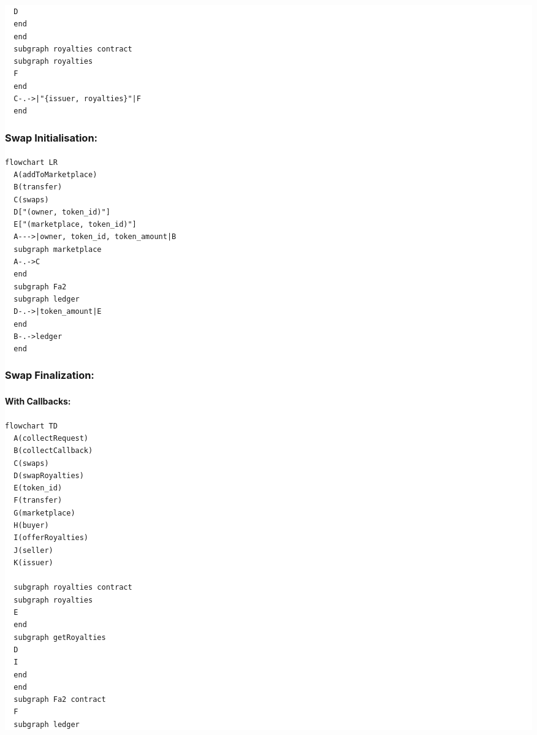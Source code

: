 ```mermaid
  D
  end
  end
  subgraph royalties contract
  subgraph royalties
  F
  end
  C-.->|"{issuer, royalties}"|F
  end
```




### **Swap Initialisation:**

```mermaid
flowchart LR
  A(addToMarketplace)
  B(transfer)
  C(swaps)
  D["(owner, token_id)"]
  E["(marketplace, token_id)"]
  A--->|owner, token_id, token_amount|B
  subgraph marketplace
  A-.->C 
  end
  subgraph Fa2
  subgraph ledger
  D-.->|token_amount|E
  end
  B-.->ledger
  end
```

### **Swap Finalization:**

#### **With Callbacks:**

```mermaid
flowchart TD
  A(collectRequest)
  B(collectCallback)
  C(swaps)
  D(swapRoyalties)
  E(token_id)
  F(transfer)
  G(marketplace)
  H(buyer)
  I(offerRoyalties)
  J(seller)
  K(issuer)
  
  subgraph royalties contract
  subgraph royalties
  E
  end
  subgraph getRoyalties
  D
  I
  end
  end
  subgraph Fa2 contract
  F
  subgraph ledger
```